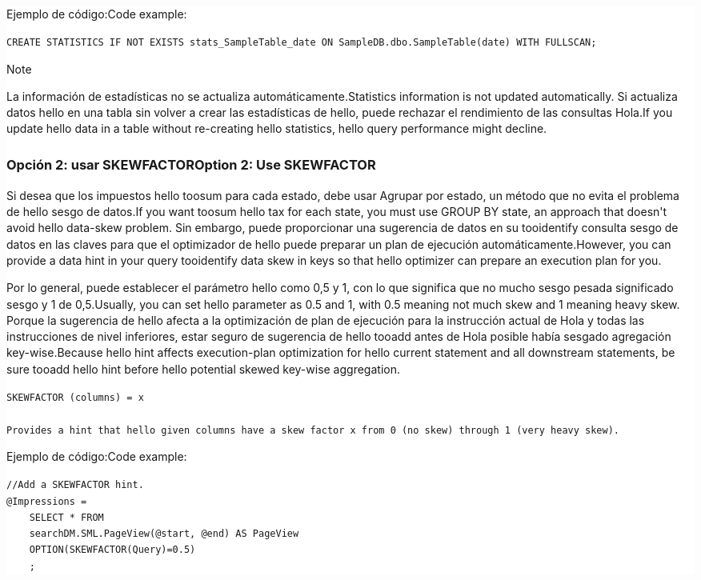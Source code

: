 <span data-ttu-id="2d2f8-143">Ejemplo de código:</span><span class="sxs-lookup"><span data-stu-id="2d2f8-143">Code example:</span></span>

    CREATE STATISTICS IF NOT EXISTS stats_SampleTable_date ON SampleDB.dbo.SampleTable(date) WITH FULLSCAN;

>[!NOTE]
><span data-ttu-id="2d2f8-144">La información de estadísticas no se actualiza automáticamente.</span><span class="sxs-lookup"><span data-stu-id="2d2f8-144">Statistics information is not updated automatically.</span></span> <span data-ttu-id="2d2f8-145">Si actualiza datos hello en una tabla sin volver a crear las estadísticas de hello, puede rechazar el rendimiento de las consultas Hola.</span><span class="sxs-lookup"><span data-stu-id="2d2f8-145">If you update hello data in a table without re-creating hello statistics, hello query performance might decline.</span></span>

### <a name="option-2-use-skewfactor"></a><span data-ttu-id="2d2f8-146">Opción 2: usar SKEWFACTOR</span><span class="sxs-lookup"><span data-stu-id="2d2f8-146">Option 2: Use SKEWFACTOR</span></span>

<span data-ttu-id="2d2f8-147">Si desea que los impuestos hello toosum para cada estado, debe usar Agrupar por estado, un método que no evita el problema de hello sesgo de datos.</span><span class="sxs-lookup"><span data-stu-id="2d2f8-147">If you want toosum hello tax for each state, you must use GROUP BY state, an approach that doesn't avoid hello data-skew problem.</span></span> <span data-ttu-id="2d2f8-148">Sin embargo, puede proporcionar una sugerencia de datos en su tooidentify consulta sesgo de datos en las claves para que el optimizador de hello puede preparar un plan de ejecución automáticamente.</span><span class="sxs-lookup"><span data-stu-id="2d2f8-148">However, you can provide a data hint in your query tooidentify data skew in keys so that hello optimizer can prepare an execution plan for you.</span></span>

<span data-ttu-id="2d2f8-149">Por lo general, puede establecer el parámetro hello como 0,5 y 1, con lo que significa que no mucho sesgo pesada significado sesgo y 1 de 0,5.</span><span class="sxs-lookup"><span data-stu-id="2d2f8-149">Usually, you can set hello parameter as 0.5 and 1, with 0.5 meaning not much skew and 1 meaning heavy skew.</span></span> <span data-ttu-id="2d2f8-150">Porque la sugerencia de hello afecta a la optimización de plan de ejecución para la instrucción actual de Hola y todas las instrucciones de nivel inferiores, estar seguro de sugerencia de hello tooadd antes de Hola posible había sesgado agregación key-wise.</span><span class="sxs-lookup"><span data-stu-id="2d2f8-150">Because hello hint affects execution-plan optimization for hello current statement and all downstream statements, be sure tooadd hello hint before hello potential skewed key-wise aggregation.</span></span>

    SKEWFACTOR (columns) = x

    Provides a hint that hello given columns have a skew factor x from 0 (no skew) through 1 (very heavy skew).

<span data-ttu-id="2d2f8-151">Ejemplo de código:</span><span class="sxs-lookup"><span data-stu-id="2d2f8-151">Code example:</span></span>

    //Add a SKEWFACTOR hint.
    @Impressions =
        SELECT * FROM
        searchDM.SML.PageView(@start, @end) AS PageView
        OPTION(SKEWFACTOR(Query)=0.5)
        ;
